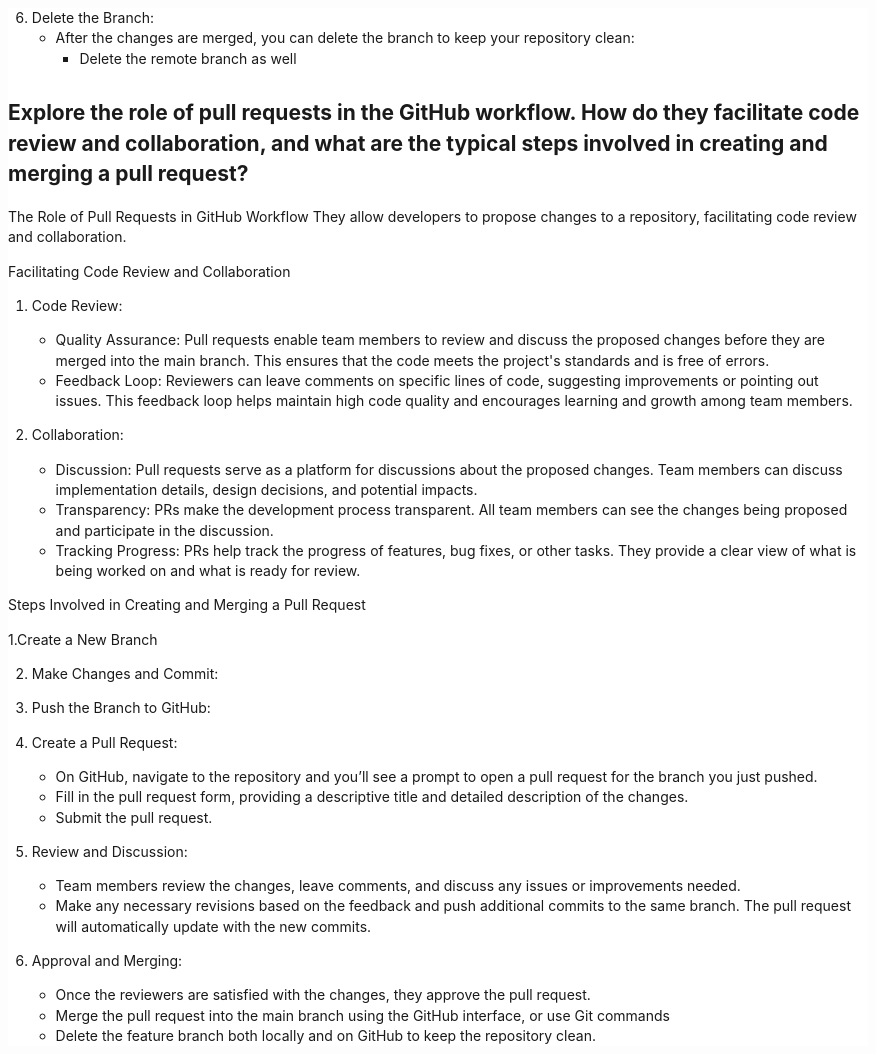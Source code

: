 6. Delete the Branch:
   - After the changes are merged, you can delete the branch to keep your repository clean:
     - Delete the remote branch as well
     


## Explore the role of pull requests in the GitHub workflow. How do they facilitate code review and collaboration, and what are the typical steps involved in creating and merging a pull request?
The Role of Pull Requests in GitHub Workflow
 They allow developers to propose changes to a repository, facilitating code review and collaboration.

Facilitating Code Review and Collaboration

1. Code Review:
   - Quality Assurance: Pull requests enable team members to review and discuss the proposed changes before they are merged into the main branch. This ensures that the code meets the project's standards and is free of errors.
   - Feedback Loop: Reviewers can leave comments on specific lines of code, suggesting improvements or pointing out issues. This feedback loop helps maintain high code quality and encourages learning and growth among team members.

2. Collaboration:
   - Discussion: Pull requests serve as a platform for discussions about the proposed changes. Team members can discuss implementation details, design decisions, and potential impacts.
   - Transparency: PRs make the development process transparent. All team members can see the changes being proposed and participate in the discussion.
   - Tracking Progress: PRs help track the progress of features, bug fixes, or other tasks. They provide a clear view of what is being worked on and what is ready for review.

Steps Involved in Creating and Merging a Pull Request

1.Create a New Branch

2. Make Changes and Commit:
 
3. Push the Branch to GitHub:
   
4. Create a Pull Request:
   - On GitHub, navigate to the repository and you’ll see a prompt to open a pull request for the branch you just pushed.
   - Fill in the pull request form, providing a descriptive title and detailed description of the changes.
   - Submit the pull request.
5. Review and Discussion:
   - Team members review the changes, leave comments, and discuss any issues or improvements needed.
   - Make any necessary revisions based on the feedback and push additional commits to the same branch. The pull request will automatically update with the new commits.

6. Approval and Merging:
   - Once the reviewers are satisfied with the changes, they approve the pull request.
   - Merge the pull request into the main branch using the GitHub interface, or use Git commands
    - Delete the feature branch both locally and on GitHub to keep the repository clean.
     